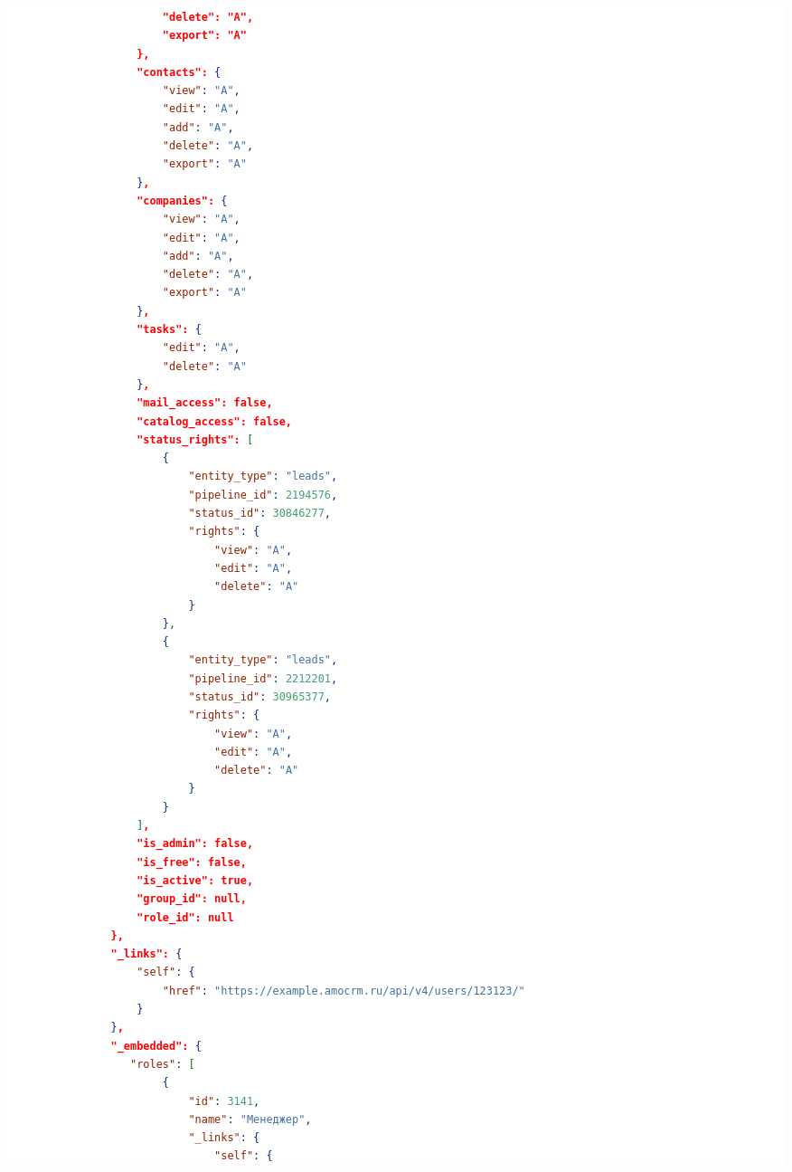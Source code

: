 ```json
                        "delete": "A",
                        "export": "A"
                    },
                    "contacts": {
                        "view": "A",
                        "edit": "A",
                        "add": "A",
                        "delete": "A",
                        "export": "A"
                    },
                    "companies": {
                        "view": "A",
                        "edit": "A",
                        "add": "A",
                        "delete": "A",
                        "export": "A"
                    },
                    "tasks": {
                        "edit": "A",
                        "delete": "A"
                    },
                    "mail_access": false,
                    "catalog_access": false,
                    "status_rights": [
                        {
                            "entity_type": "leads",
                            "pipeline_id": 2194576,
                            "status_id": 30846277,
                            "rights": {
                                "view": "A",
                                "edit": "A",
                                "delete": "A"
                            }
                        },
                        {
                            "entity_type": "leads",
                            "pipeline_id": 2212201,
                            "status_id": 30965377,
                            "rights": {
                                "view": "A",
                                "edit": "A",
                                "delete": "A"
                            }
                        }
                    ],
                    "is_admin": false,
                    "is_free": false,
                    "is_active": true,
                    "group_id": null,
                    "role_id": null
                },
                "_links": {
                    "self": {
                        "href": "https://example.amocrm.ru/api/v4/users/123123/"
                    }
                },
                "_embedded": {
                   "roles": [
                        {
                            "id": 3141,
                            "name": "Менеджер",
                            "_links": {
                                "self": {
```